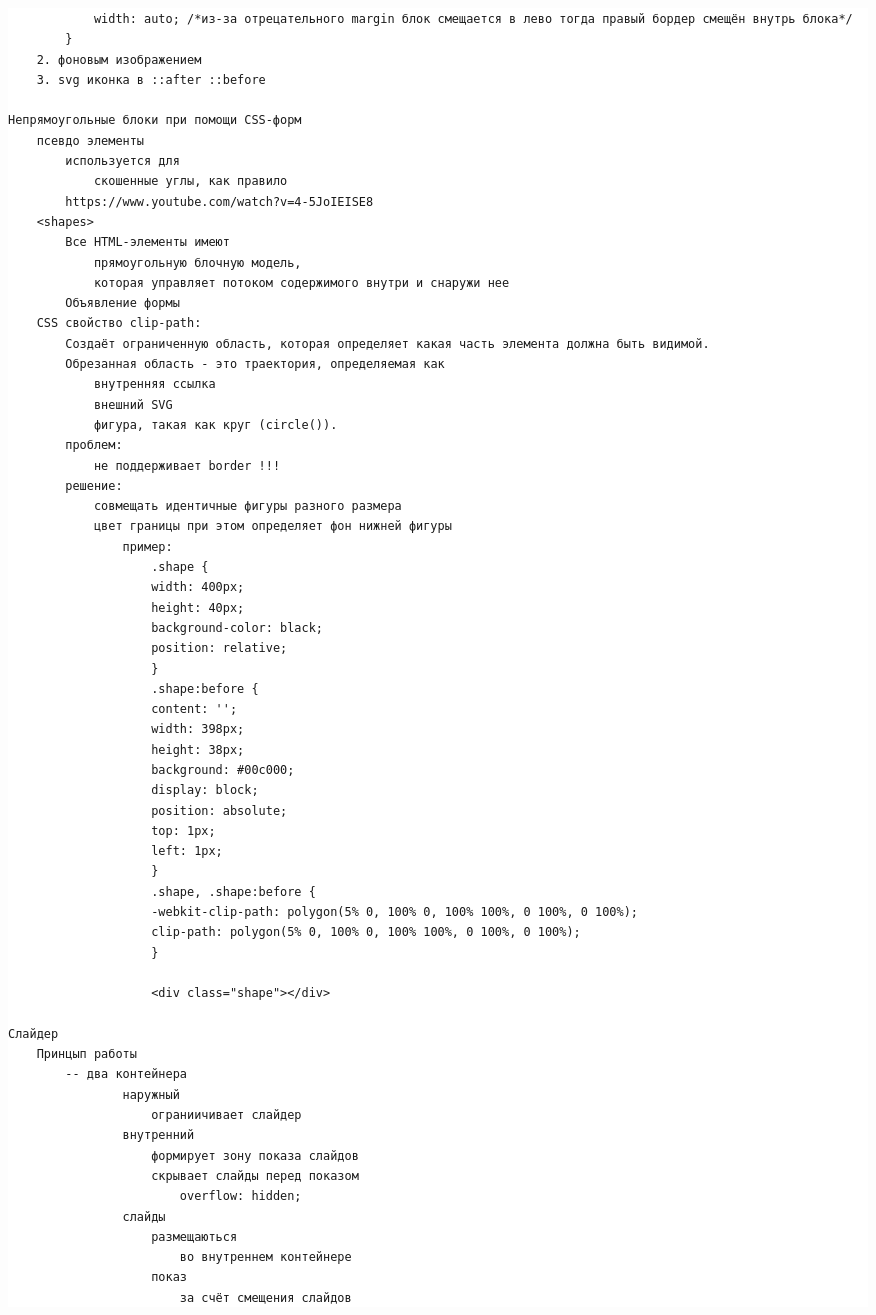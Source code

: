 				width: auto; /*из-за отрецательного margin блок смещается в лево тогда правый бордер смещён внутрь блока*/
			}
		2. фоновым изображением
		3. svg иконка в ::after ::before

	Непрямоугольные блоки при помощи CSS-форм
		псевдо элементы
			используется для
				скошенные углы, как правило
			https://www.youtube.com/watch?v=4-5JoIEISE8
		<shapes>
			Все HTML-элементы имеют 
				прямоугольную блочную модель, 
				которая управляет потоком содержимого внутри и снаружи нее
			Объявление формы
		CSS свойство clip-path:
			Создаёт ограниченную область, которая определяет какая часть элемента должна быть видимой. 
			Обрезанная область - это траектория, определяемая как
				внутренняя ссылка
				внешний SVG
				фигура, такая как круг (circle()).
			проблем:
				не поддерживает border !!!
			решение:
				совмещать идентичные фигуры разного размера
				цвет границы при этом определяет фон нижней фигуры
					пример:
						.shape {
						width: 400px;
						height: 40px;
						background-color: black;
						position: relative;
						}
						.shape:before {
						content: '';
						width: 398px;
						height: 38px;
						background: #00c000;
						display: block;
						position: absolute;
						top: 1px;
						left: 1px;
						}
						.shape, .shape:before {
						-webkit-clip-path: polygon(5% 0, 100% 0, 100% 100%, 0 100%, 0 100%);
						clip-path: polygon(5% 0, 100% 0, 100% 100%, 0 100%, 0 100%);
						}
						
						<div class="shape"></div>

	Слайдер
		Принцып работы
			-- два контейнера
					наружный
						ограниичивает слайдер
					внутренний
						формирует зону показа слайдов
						скрывает слайды перед показом
							overflow: hidden;
					слайды 
						размещаються
							во внутреннем контейнере
						показ
							за счёт смещения слайдов 